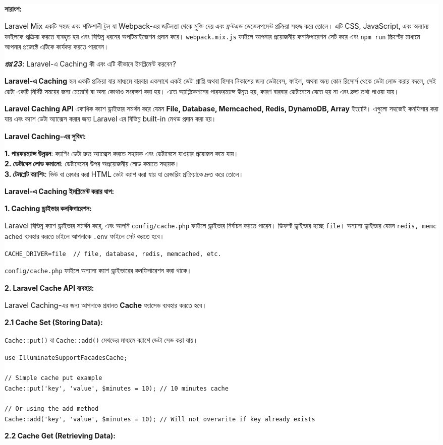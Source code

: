 **সারাংশ:**

Laravel Mix একটি সহজ এবং শক্তিশালী টুল যা Webpack-এর জটিলতা থেকে মুক্তি দেয় এবং ফ্রন্টএন্ড ডেভেলপমেন্ট প্রক্রিয়া সহজ করে তোলে। এটি CSS, JavaScript, এবং অন্যান্য ফাইলকে প্রক্রিয়া করতে ব্যবহৃত হয় এবং বিভিন্ন ধরনের অপটিমাইজেশন প্রদান করে। `webpack.mix.js` ফাইলে আপনার প্রয়োজনীয় কনফিগারেশন সেট করে এবং `npm run` স্ক্রিপ্টের মাধ্যমে আপনার প্রজেক্টে এটিকে কার্যকর করতে পারবেন।

**_প্রশ্ন 23_**: Laravel-এ Caching কী এবং এটি কীভাবে ইমপ্লিমেন্ট করবেন?

**Laravel-এ Caching** হল একটি প্রক্রিয়া যার মাধ্যমে বারবার একসাথে একই ডেটা প্রাপ্তি অথবা হিসাব নিকাশের জন্য ডেটাবেস, ফাইল, অথবা অন্য কোন রিসোর্স থেকে ডেটা লোড করার বদলে, সেই ডেটা একটি নির্দিষ্ট সময়ের জন্য মেমোরি বা অন্য কোথাও সংরক্ষণ করা হয়। এতে অ্যাপ্লিকেশনের পারফরম্যান্স উন্নত হয়, কারণ বারবার ডেটাবেসে যেতে হয় না এবং দ্রুত তথ্য পাওয়া যায়।

**Laravel Caching API** একাধিক ক্যাশ ড্রাইভার সমর্থন করে যেমন **File, Database, Memcached, Redis, DynamoDB, Array** ইত্যাদি। এগুলো সহজেই কনফিগার করা যায় এবং ক্যাশ ডেটা অ্যাক্সেস করার জন্য Laravel এর বিভিন্ন built-in মেথড প্রদান করা হয়।

**Laravel Caching-এর সুবিধা:**

**1\. পারফরম্যান্স উন্নয়ন**: ক্যাশিং ডেটা দ্রুত অ্যাক্সেস করতে সহায়ক এবং ডেটাবেসে যাওয়ার প্রয়োজন কমে যায়।  
**2\. ডেটাবেস লোড কমানো**: ডেটাবেসের উপর অপ্রয়োজনীয় লোড কমাতে সহায়ক।  
**3\. টেমপ্লেট ক্যাশিং**: ভিউ বা রেন্ডার করা HTML ডেটা ক্যাশ করা যায় যা রেন্ডারিং প্রক্রিয়াকে দ্রুত করে তোলে।

**Laravel-এ Caching ইমপ্লিমেন্ট করার ধাপ:**

**1\. Caching ড্রাইভার কনফিগারেশন:**

Laravel বিভিন্ন ক্যাশ ড্রাইভার সমর্থন করে, এবং আপনি `config/cache.php` ফাইলে ড্রাইভার নির্বাচন করতে পারেন। ডিফল্ট ড্রাইভার হচ্ছে `file`। অন্যান্য ড্রাইভার যেমন `redis, memcached` ব্যবহার করতে চাইলে আপনাকে `.env` ফাইলে সেট করতে হবে।  

```
CACHE_DRIVER=file  // file, database, redis, memcached, etc.
```

`config/cache.php` ফাইলে অন্যান্য ক্যাশ ড্রাইভারের কনফিগারেশন করা থাকে।

**2\. Laravel Cache API ব্যবহার:**

Laravel Caching-এর জন্য আপনাকে প্রধানত **Cache** ফ্যাসেড ব্যবহার করতে হবে।

**2.1 Cache Set (Storing Data):**

`Cache::put()` বা `Cache::add()` মেথডের মাধ্যমে ক্যাশে ডেটা সেভ করা যায়।  

```
use IlluminateSupportFacadesCache;

// Simple cache put example
Cache::put('key', 'value', $minutes = 10); // 10 minutes cache

// Or using the add method
Cache::add('key', 'value', $minutes = 10); // Will not overwrite if key already exists
```

**2.2 Cache Get (Retrieving Data):**
